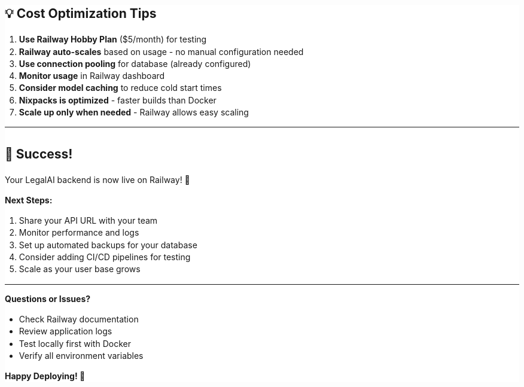 
## 💡 Cost Optimization Tips

1. **Use Railway Hobby Plan** ($5/month) for testing
2. **Railway auto-scales** based on usage - no manual configuration needed
3. **Use connection pooling** for database (already configured)
4. **Monitor usage** in Railway dashboard
5. **Consider model caching** to reduce cold start times
6. **Nixpacks is optimized** - faster builds than Docker
7. **Scale up only when needed** - Railway allows easy scaling

---

## 🎉 Success!

Your LegalAI backend is now live on Railway! 🚀

**Next Steps:**

1. Share your API URL with your team
2. Monitor performance and logs
3. Set up automated backups for your database
4. Consider adding CI/CD pipelines for testing
5. Scale as your user base grows

---

**Questions or Issues?**

- Check Railway documentation
- Review application logs
- Test locally first with Docker
- Verify all environment variables

**Happy Deploying! 🚂**
